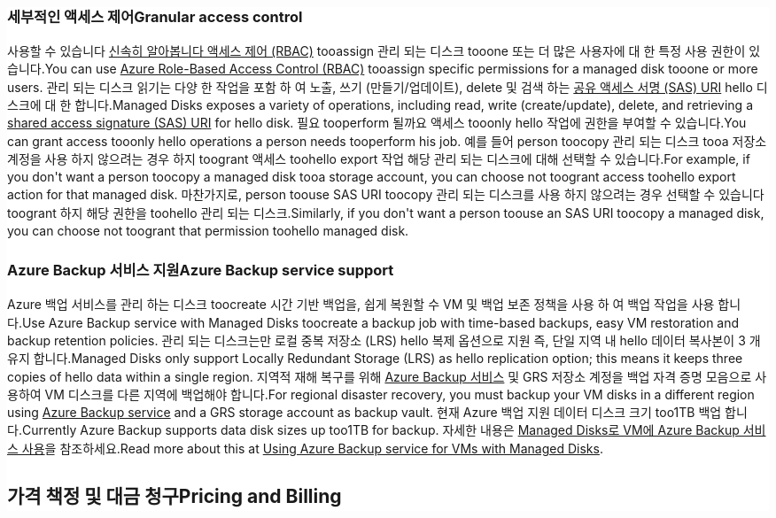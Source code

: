 ### <a name="granular-access-control"></a><span data-ttu-id="8ab6f-126">세부적인 액세스 제어</span><span class="sxs-lookup"><span data-stu-id="8ab6f-126">Granular access control</span></span>

<span data-ttu-id="8ab6f-127">사용할 수 있습니다 [신속히 알아봅니다 액세스 제어 (RBAC)](../articles/active-directory/role-based-access-control-what-is.md) tooassign 관리 되는 디스크 tooone 또는 더 많은 사용자에 대 한 특정 사용 권한이 있습니다.</span><span class="sxs-lookup"><span data-stu-id="8ab6f-127">You can use [Azure Role-Based Access Control (RBAC)](../articles/active-directory/role-based-access-control-what-is.md) tooassign specific permissions for a managed disk tooone or more users.</span></span> <span data-ttu-id="8ab6f-128">관리 되는 디스크 읽기는 다양 한 작업을 포함 하 여 노출, 쓰기 (만들기/업데이트), delete 및 검색 하는 [공유 액세스 서명 (SAS) URI](../articles/storage/common/storage-dotnet-shared-access-signature-part-1.md) hello 디스크에 대 한 합니다.</span><span class="sxs-lookup"><span data-stu-id="8ab6f-128">Managed Disks exposes a variety of operations, including read, write (create/update), delete, and retrieving a [shared access signature (SAS) URI](../articles/storage/common/storage-dotnet-shared-access-signature-part-1.md) for hello disk.</span></span> <span data-ttu-id="8ab6f-129">필요 tooperform 될까요 액세스 tooonly hello 작업에 권한을 부여할 수 있습니다.</span><span class="sxs-lookup"><span data-stu-id="8ab6f-129">You can grant access tooonly hello operations a person needs tooperform his job.</span></span> <span data-ttu-id="8ab6f-130">예를 들어 person toocopy 관리 되는 디스크 tooa 저장소 계정을 사용 하지 않으려는 경우 하지 toogrant 액세스 toohello export 작업 해당 관리 되는 디스크에 대해 선택할 수 있습니다.</span><span class="sxs-lookup"><span data-stu-id="8ab6f-130">For example, if you don't want a person toocopy a managed disk tooa storage account, you can choose not toogrant access toohello export action for that managed disk.</span></span> <span data-ttu-id="8ab6f-131">마찬가지로, person toouse SAS URI toocopy 관리 되는 디스크를 사용 하지 않으려는 경우 선택할 수 있습니다 toogrant 하지 해당 권한을 toohello 관리 되는 디스크.</span><span class="sxs-lookup"><span data-stu-id="8ab6f-131">Similarly, if you don't want a person toouse an SAS URI toocopy a managed disk, you can choose not toogrant that permission toohello managed disk.</span></span>

### <a name="azure-backup-service-support"></a><span data-ttu-id="8ab6f-132">Azure Backup 서비스 지원</span><span class="sxs-lookup"><span data-stu-id="8ab6f-132">Azure Backup service support</span></span>
<span data-ttu-id="8ab6f-133">Azure 백업 서비스를 관리 하는 디스크 toocreate 시간 기반 백업을, 쉽게 복원할 수 VM 및 백업 보존 정책을 사용 하 여 백업 작업을 사용 합니다.</span><span class="sxs-lookup"><span data-stu-id="8ab6f-133">Use Azure Backup service with Managed Disks toocreate a backup job with time-based backups, easy VM restoration and backup retention policies.</span></span> <span data-ttu-id="8ab6f-134">관리 되는 디스크는만 로컬 중복 저장소 (LRS) hello 복제 옵션으로 지원 즉, 단일 지역 내 hello 데이터 복사본이 3 개 유지 합니다.</span><span class="sxs-lookup"><span data-stu-id="8ab6f-134">Managed Disks only support Locally Redundant Storage (LRS) as hello replication option; this means it keeps three copies of hello data within a single region.</span></span> <span data-ttu-id="8ab6f-135">지역적 재해 복구를 위해 [Azure Backup 서비스](../articles/backup/backup-introduction-to-azure-backup.md) 및 GRS 저장소 계정을 백업 자격 증명 모음으로 사용하여 VM 디스크를 다른 지역에 백업해야 합니다.</span><span class="sxs-lookup"><span data-stu-id="8ab6f-135">For regional disaster recovery, you must backup your VM disks in a different region using [Azure Backup service](../articles/backup/backup-introduction-to-azure-backup.md) and a GRS storage account as backup vault.</span></span> <span data-ttu-id="8ab6f-136">현재 Azure 백업 지원 데이터 디스크 크기 too1TB 백업 합니다.</span><span class="sxs-lookup"><span data-stu-id="8ab6f-136">Currently Azure Backup supports data disk sizes up too1TB for backup.</span></span> <span data-ttu-id="8ab6f-137">자세한 내용은 [Managed Disks로 VM에 Azure Backup 서비스 사용](../articles/backup/backup-introduction-to-azure-backup.md#using-managed-disk-vms-with-azure-backup)을 참조하세요.</span><span class="sxs-lookup"><span data-stu-id="8ab6f-137">Read more about this at [Using Azure Backup service for VMs with Managed Disks](../articles/backup/backup-introduction-to-azure-backup.md#using-managed-disk-vms-with-azure-backup).</span></span>

## <a name="pricing-and-billing"></a><span data-ttu-id="8ab6f-138">가격 책정 및 대금 청구</span><span class="sxs-lookup"><span data-stu-id="8ab6f-138">Pricing and Billing</span></span>
